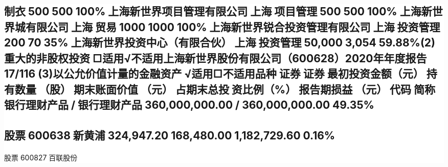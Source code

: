 制衣
500
500
100%
上海新世界项目管理有限公司
上海
项目管理
500
500
100%
上海新世界城有限公司
上海
贸易
1000
1000
100%
上海新世界锐合投资管理有限公司
上海
投资管理
200
70
35%
上海新世界投资中心（有限合伙）
上海
投资管理
50,000
3,054
59.88%(2)重大的非股权投资
□适用√不适用上海新世界股份有限公司（600628）2020年年度报告
17/116
(3)以公允价值计量的金融资产
√适用□不适用品种
证券
证券
最初投资金额（元）
持有数量
（股）
期末账面价值
（元）
占期末总投
资比例（%）
报告期损益
（元）
代码
简称
银行理财产品
/
银行理财产品
360,000,000.00
/
360,000,000.00
49.35%
-
股票
600638
新黄浦
324,947.20
168,480.00
1,182,729.60
0.16%
-
股票
600827
百联股份